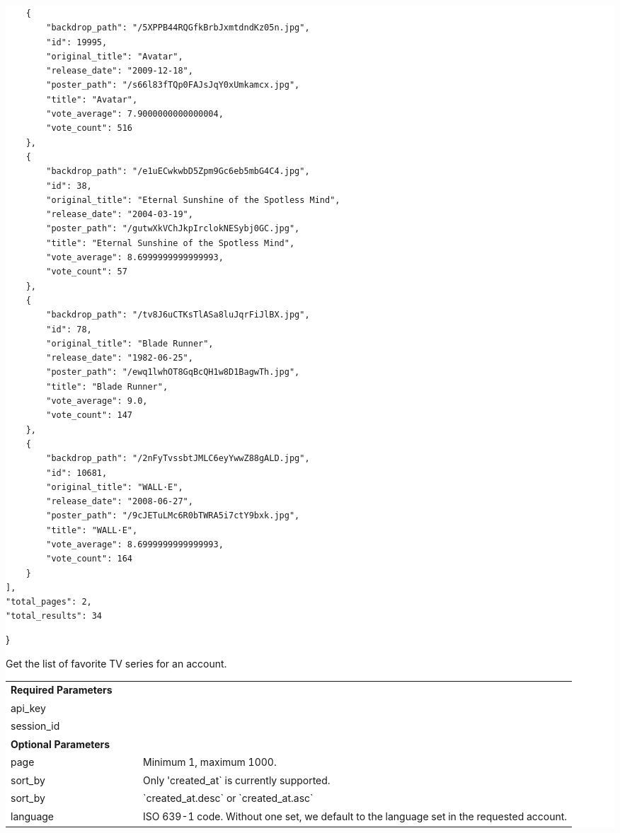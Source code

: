        {
            "backdrop_path": "/5XPPB44RQGfkBrbJxmtdndKz05n.jpg",
            "id": 19995,
            "original_title": "Avatar",
            "release_date": "2009-12-18",
            "poster_path": "/s66l83fTQp0FAJsJqY0xUmkamcx.jpg",
            "title": "Avatar",
            "vote_average": 7.9000000000000004,
            "vote_count": 516
        },
        {
            "backdrop_path": "/e1uECwkwbD5Zpm9Gc6eb5mbG4C4.jpg",
            "id": 38,
            "original_title": "Eternal Sunshine of the Spotless Mind",
            "release_date": "2004-03-19",
            "poster_path": "/gutwXkVChJkpIrclokNESybj0GC.jpg",
            "title": "Eternal Sunshine of the Spotless Mind",
            "vote_average": 8.6999999999999993,
            "vote_count": 57
        },
        {
            "backdrop_path": "/tv8J6uCTKsTlASa8luJqrFiJlBX.jpg",
            "id": 78,
            "original_title": "Blade Runner",
            "release_date": "1982-06-25",
            "poster_path": "/ewq1lwhOT8GqBcQH1w8D1BagwTh.jpg",
            "title": "Blade Runner",
            "vote_average": 9.0,
            "vote_count": 147
        },
        {
            "backdrop_path": "/2nFyTvssbtJMLC6eyYwwZ88gALD.jpg",
            "id": 10681,
            "original_title": "WALL·E",
            "release_date": "2008-06-27",
            "poster_path": "/9cJETuLMc6R0bTWRA5i7ctY9bxk.jpg",
            "title": "WALL·E",
            "vote_average": 8.6999999999999993,
            "vote_count": 164
        }
    ],
    "total_pages": 2,
    "total_results": 34
}

Get the list of favorite TV series for an account.

<table style="width: 100%; margin: 12px 0 0 0;">
<tr><td colspan="2"><strong>Required Parameters</strong></td></tr>
<tr><td colspan="2">api_key</td></tr>
<tr><td colspan="2">session_id</td></tr>
<tr><td colspan="2"><strong>Optional Parameters</strong></td></tr>
<tr><td style="padding-right: 40px; width: 140px;">page</td><td>Minimum 1, maximum 1000.</td></tr>
<tr><td style="padding-right: 40px; width: 140px;">sort_by</td><td>Only 'created_at` is currently supported.</td></tr>
<tr><td style="padding-right: 40px; width: 140px;">sort_by</td><td>`created_at.desc` or `created_at.asc`</td></tr>
<tr><td style="padding-right: 40px; width: 140px;">language</td><td>ISO 639-1 code. Without one set, we default to the language set in the requested account.</td></tr>
</table>
